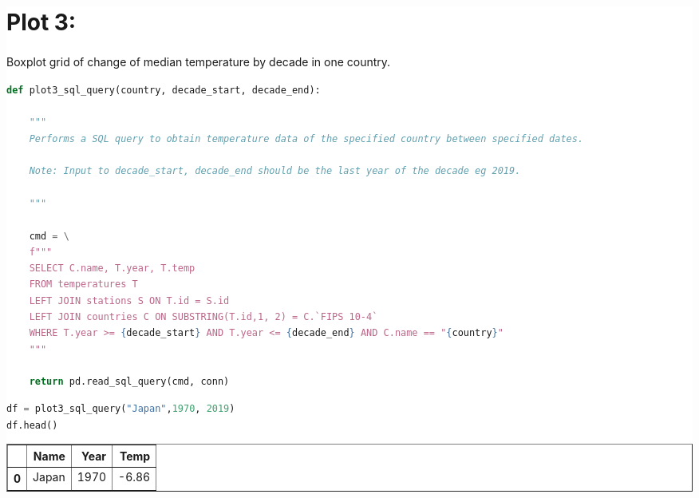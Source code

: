 

    

# Plot 3:

Boxplot grid of change of median temperature by decade in one country.


```python
def plot3_sql_query(country, decade_start, decade_end):
    
    """
    Performs a SQL query to obtain temperature data of the specified country between specified dates.
    
    Note: Input to decade_start, decade_end should be the last year of the decade eg 2019.
    
    """
    
    cmd = \
    f"""
    SELECT C.name, T.year, T.temp
    FROM temperatures T 
    LEFT JOIN stations S ON T.id = S.id
    LEFT JOIN countries C ON SUBSTRING(T.id,1, 2) = C.`FIPS 10-4` 
    WHERE T.year >= {decade_start} AND T.year <= {decade_end} AND C.name == "{country}"
    """
    
    return pd.read_sql_query(cmd, conn)
```


```python
df = plot3_sql_query("Japan",1970, 2019)
df.head()
```


<div>
<style scoped>
    .dataframe tbody tr th:only-of-type {
        vertical-align: middle;
    }

    .dataframe tbody tr th {
        vertical-align: top;
    }

    .dataframe thead th {
        text-align: right;
    }
</style>
<table border="1" class="dataframe">
  <thead>
    <tr style="text-align: right;">
      <th></th>
      <th>Name</th>
      <th>Year</th>
      <th>Temp</th>
    </tr>
  </thead>
  <tbody>
    <tr>
      <th>0</th>
      <td>Japan</td>
      <td>1970</td>
      <td>-6.86</td>
    </tr>